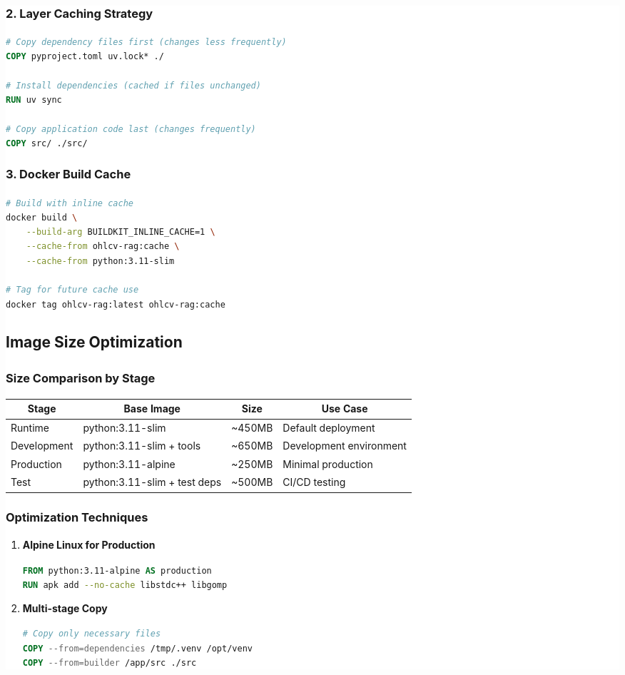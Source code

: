 ### 2. Layer Caching Strategy

```dockerfile
# Copy dependency files first (changes less frequently)
COPY pyproject.toml uv.lock* ./

# Install dependencies (cached if files unchanged)
RUN uv sync

# Copy application code last (changes frequently)
COPY src/ ./src/
```

### 3. Docker Build Cache

```bash
# Build with inline cache
docker build \
    --build-arg BUILDKIT_INLINE_CACHE=1 \
    --cache-from ohlcv-rag:cache \
    --cache-from python:3.11-slim

# Tag for future cache use
docker tag ohlcv-rag:latest ohlcv-rag:cache
```

## Image Size Optimization

### Size Comparison by Stage

| Stage | Base Image | Size | Use Case |
|-------|------------|------|----------|
| Runtime | python:3.11-slim | ~450MB | Default deployment |
| Development | python:3.11-slim + tools | ~650MB | Development environment |
| Production | python:3.11-alpine | ~250MB | Minimal production |
| Test | python:3.11-slim + test deps | ~500MB | CI/CD testing |

### Optimization Techniques

1. **Alpine Linux for Production**
   ```dockerfile
   FROM python:3.11-alpine AS production
   RUN apk add --no-cache libstdc++ libgomp
   ```

2. **Multi-stage Copy**
   ```dockerfile
   # Copy only necessary files
   COPY --from=dependencies /tmp/.venv /opt/venv
   COPY --from=builder /app/src ./src
   ```
